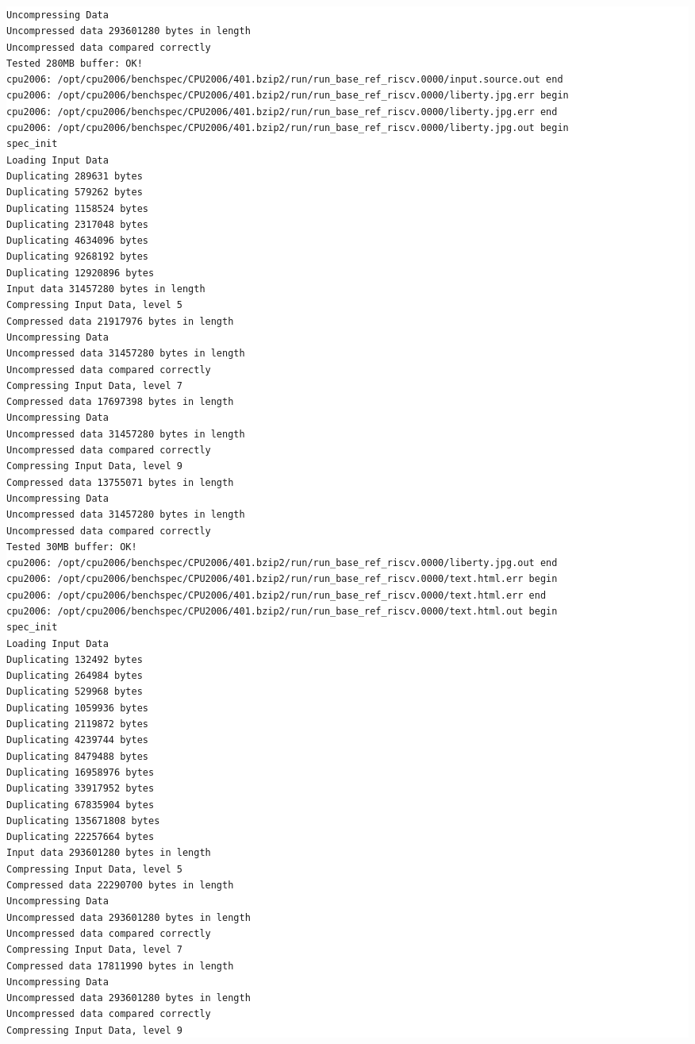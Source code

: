     Uncompressing Data
    Uncompressed data 293601280 bytes in length
    Uncompressed data compared correctly
    Tested 280MB buffer: OK!
    cpu2006: /opt/cpu2006/benchspec/CPU2006/401.bzip2/run/run_base_ref_riscv.0000/input.source.out end
    cpu2006: /opt/cpu2006/benchspec/CPU2006/401.bzip2/run/run_base_ref_riscv.0000/liberty.jpg.err begin
    cpu2006: /opt/cpu2006/benchspec/CPU2006/401.bzip2/run/run_base_ref_riscv.0000/liberty.jpg.err end
    cpu2006: /opt/cpu2006/benchspec/CPU2006/401.bzip2/run/run_base_ref_riscv.0000/liberty.jpg.out begin
    spec_init
    Loading Input Data
    Duplicating 289631 bytes
    Duplicating 579262 bytes
    Duplicating 1158524 bytes
    Duplicating 2317048 bytes
    Duplicating 4634096 bytes
    Duplicating 9268192 bytes
    Duplicating 12920896 bytes
    Input data 31457280 bytes in length
    Compressing Input Data, level 5
    Compressed data 21917976 bytes in length
    Uncompressing Data
    Uncompressed data 31457280 bytes in length
    Uncompressed data compared correctly
    Compressing Input Data, level 7
    Compressed data 17697398 bytes in length
    Uncompressing Data
    Uncompressed data 31457280 bytes in length
    Uncompressed data compared correctly
    Compressing Input Data, level 9
    Compressed data 13755071 bytes in length
    Uncompressing Data
    Uncompressed data 31457280 bytes in length
    Uncompressed data compared correctly
    Tested 30MB buffer: OK!
    cpu2006: /opt/cpu2006/benchspec/CPU2006/401.bzip2/run/run_base_ref_riscv.0000/liberty.jpg.out end
    cpu2006: /opt/cpu2006/benchspec/CPU2006/401.bzip2/run/run_base_ref_riscv.0000/text.html.err begin
    cpu2006: /opt/cpu2006/benchspec/CPU2006/401.bzip2/run/run_base_ref_riscv.0000/text.html.err end
    cpu2006: /opt/cpu2006/benchspec/CPU2006/401.bzip2/run/run_base_ref_riscv.0000/text.html.out begin
    spec_init
    Loading Input Data
    Duplicating 132492 bytes
    Duplicating 264984 bytes
    Duplicating 529968 bytes
    Duplicating 1059936 bytes
    Duplicating 2119872 bytes
    Duplicating 4239744 bytes
    Duplicating 8479488 bytes
    Duplicating 16958976 bytes
    Duplicating 33917952 bytes
    Duplicating 67835904 bytes
    Duplicating 135671808 bytes
    Duplicating 22257664 bytes
    Input data 293601280 bytes in length
    Compressing Input Data, level 5
    Compressed data 22290700 bytes in length
    Uncompressing Data
    Uncompressed data 293601280 bytes in length
    Uncompressed data compared correctly
    Compressing Input Data, level 7
    Compressed data 17811990 bytes in length
    Uncompressing Data
    Uncompressed data 293601280 bytes in length
    Uncompressed data compared correctly
    Compressing Input Data, level 9